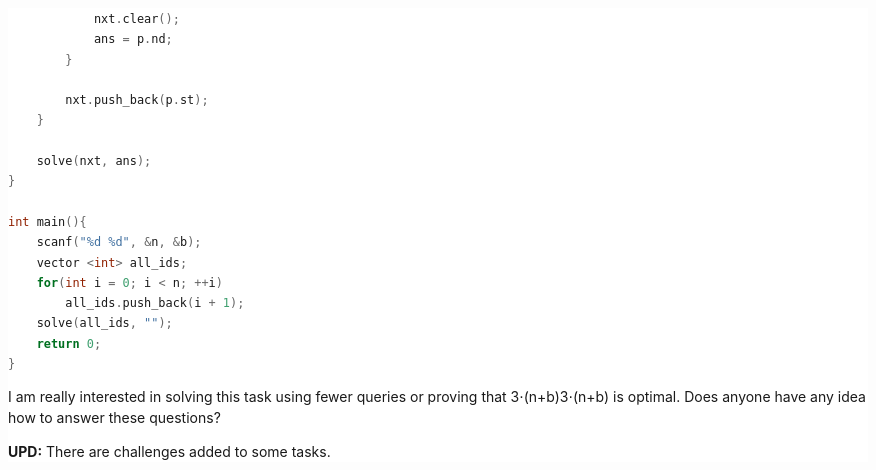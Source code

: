 ```cpp
			nxt.clear();
			ans = p.nd;
		}
		
		nxt.push_back(p.st);
	}
	
	solve(nxt, ans);
}

int main(){
	scanf("%d %d", &n, &b);
	vector <int> all_ids;
	for(int i = 0; i < n; ++i)
		all_ids.push_back(i + 1);
	solve(all_ids, "");
	return 0;
}
```
I am really interested in solving this task using fewer queries or proving that 3⋅(n+b)3⋅(n+b) is optimal. Does anyone have any idea how to answer these questions?

**UPD:** There are challenges added to some tasks.

